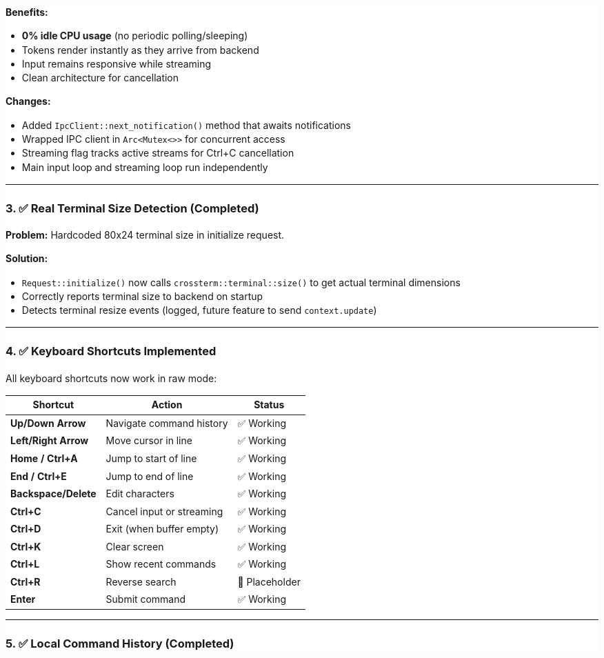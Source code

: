 **Benefits:**
- **0% idle CPU usage** (no periodic polling/sleeping)
- Tokens render instantly as they arrive from backend
- Input remains responsive while streaming
- Clean architecture for cancellation

**Changes:**
- Added `IpcClient::next_notification()` method that awaits notifications
- Wrapped IPC client in `Arc<Mutex<>>` for concurrent access
- Streaming flag tracks active streams for Ctrl+C cancellation
- Main input loop and streaming loop run independently

---

### 3. ✅ Real Terminal Size Detection (Completed)

**Problem:** Hardcoded 80x24 terminal size in initialize request.

**Solution:** 
- `Request::initialize()` now calls `crossterm::terminal::size()` to get actual terminal dimensions
- Correctly reports terminal size to backend on startup
- Detects terminal resize events (logged, future feature to send `context.update`)

---

### 4. ✅ Keyboard Shortcuts Implemented

All keyboard shortcuts now work in raw mode:

| Shortcut | Action | Status |
|----------|--------|--------|
| **Up/Down Arrow** | Navigate command history | ✅ Working |
| **Left/Right Arrow** | Move cursor in line | ✅ Working |
| **Home / Ctrl+A** | Jump to start of line | ✅ Working |
| **End / Ctrl+E** | Jump to end of line | ✅ Working |
| **Backspace/Delete** | Edit characters | ✅ Working |
| **Ctrl+C** | Cancel input or streaming | ✅ Working |
| **Ctrl+D** | Exit (when buffer empty) | ✅ Working |
| **Ctrl+K** | Clear screen | ✅ Working |
| **Ctrl+L** | Show recent commands | ✅ Working |
| **Ctrl+R** | Reverse search | 🔄 Placeholder |
| **Enter** | Submit command | ✅ Working |

---

### 5. ✅ Local Command History (Completed)
